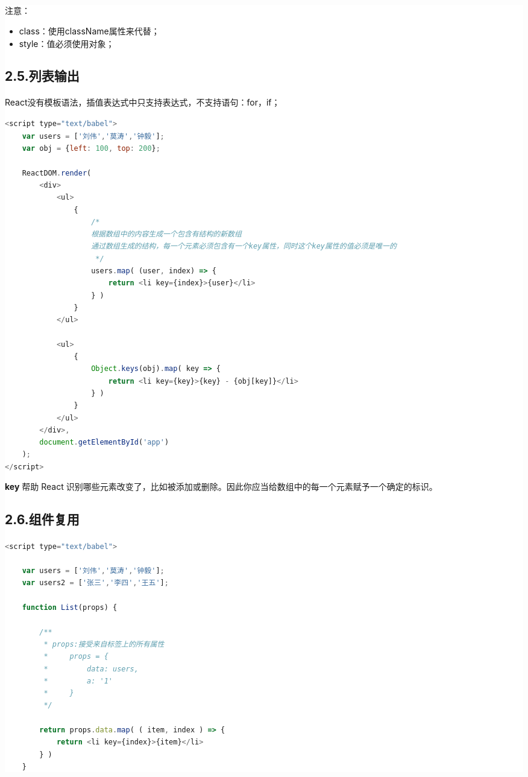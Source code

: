 注意：
- class：使用className属性来代替；
- style：值必须使用对象；



## 2.5.列表输出
React没有模板语法，插值表达式中只支持表达式，不支持语句：for，if；
```javascript
<script type="text/babel">
    var users = ['刘伟','莫涛','钟毅'];
    var obj = {left: 100, top: 200};

    ReactDOM.render(
        <div>
            <ul>
                {
                    /*
                    根据数组中的内容生成一个包含有结构的新数组
                    通过数组生成的结构，每一个元素必须包含有一个key属性，同时这个key属性的值必须是唯一的
                     */
                    users.map( (user, index) => {
                        return <li key={index}>{user}</li>
                    } )
                }
            </ul>

            <ul>
                {
                    Object.keys(obj).map( key => {
                        return <li key={key}>{key} - {obj[key]}</li>
                    } )
                }
            </ul>
        </div>,
        document.getElementById('app')
    );
</script>
```
**key** 帮助 React 识别哪些元素改变了，比如被添加或删除。因此你应当给数组中的每一个元素赋予一个确定的标识。

## 2.6.组件复用

```javascript
<script type="text/babel">

    var users = ['刘伟','莫涛','钟毅'];
    var users2 = ['张三','李四','王五'];

    function List(props) {

        /**
         * props:接受来自标签上的所有属性
         *     props = {
         *         data: users,
         *         a: '1'
         *     }
         */

        return props.data.map( ( item, index ) => {
            return <li key={index}>{item}</li>
        } )
    }

```